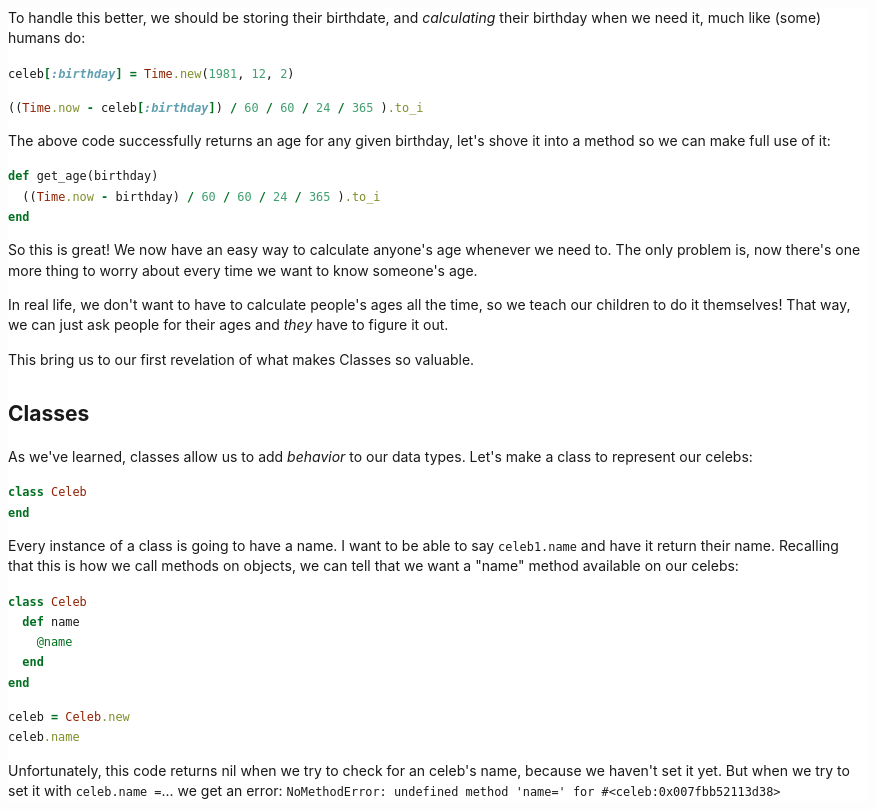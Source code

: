 To handle this better, we should be storing their birthdate, and _calculating_ their birthday when we need it, much like (some) humans do:

```ruby
celeb[:birthday] = Time.new(1981, 12, 2)
```

```ruby
((Time.now - celeb[:birthday]) / 60 / 60 / 24 / 365 ).to_i
```
The above code successfully returns an age for any given birthday, let's shove it into a method so we can make full use of it:

```ruby
def get_age(birthday)
  ((Time.now - birthday) / 60 / 60 / 24 / 365 ).to_i
end
```

So this is great! We now have an easy way to calculate anyone's age whenever we need to. The only problem is, now there's one more thing to worry about every time we want to know someone's age.

In real life, we don't want to have to calculate people's ages all the time, so we teach our children to do it themselves! That way, we can just ask people for their ages and _they_ have to figure it out.

This bring us to our first revelation of what makes Classes so valuable.

## Classes

As we've learned, classes allow us to add _behavior_ to our data types. Let's make a class to represent our celebs:

```ruby
class Celeb
end
```

Every instance of a class is going to have a name. I want to be able to say `celeb1.name` and have it return their name. Recalling that this is how we call methods on objects, we can tell that we want a "name" method available on our celebs:

```ruby
class Celeb
  def name
    @name
  end
end
```

```ruby
celeb = Celeb.new
celeb.name
```

 Unfortunately, this code returns nil when we try to check for an celeb's name, because we haven't set it yet. But when we try to set it with `celeb.name =`... we get an error: `NoMethodError: undefined method 'name=' for #<celeb:0x007fbb52113d38>`
